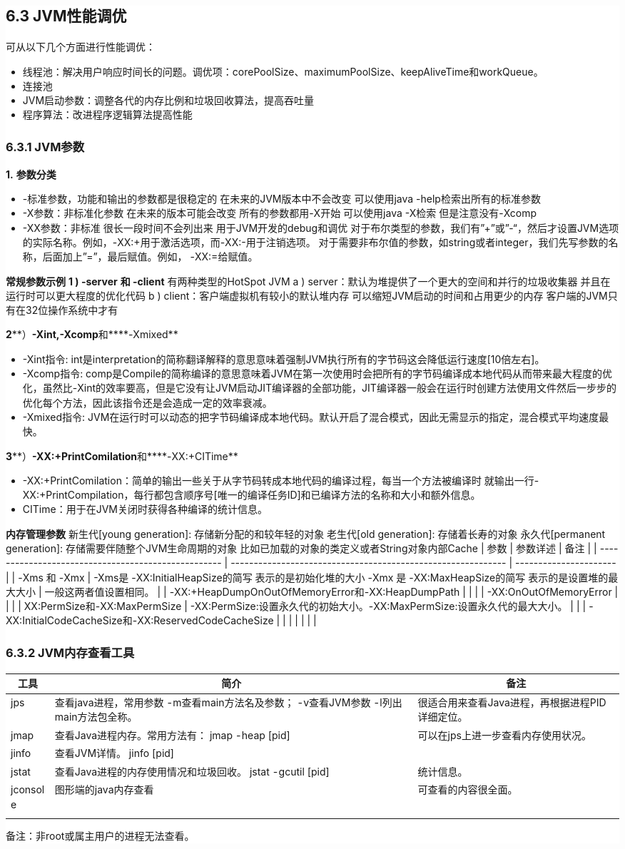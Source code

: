 ## 6.3     JVM性能调优
可从以下几个方面进行性能调优：
*  线程池：解决用户响应时间长的问题。调优项：corePoolSize、maximumPoolSize、keepAliveTime和workQueue。
*  连接池
*  JVM启动参数：调整各代的内存比例和垃圾回收算法，提高吞吐量
*  程序算法：改进程序逻辑算法提高性能

### 6.3.1  JVM参数
**1.** **参数分类**
*  -标准参数，功能和输出的参数都是很稳定的 在未来的JVM版本中不会改变 可以使用java -help检索出所有的标准参数
*  -X参数：非标准化参数 在未来的版本可能会改变 所有的参数都用-X开始 可以使用java -X检索 但是注意没有-Xcomp
*  -XX参数：非标准 很长一段时间不会列出来 用于JVM开发的debug和调优
对于布尔类型的参数，我们有”+”或”-“，然后才设置JVM选项的实际名称。例如，-XX:+<name>用于激活<name>选项，而-XX:-<name>用于注销选项。
对于需要非布尔值的参数，如string或者integer，我们先写参数的名称，后面加上”=”，最后赋值。例如， -XX:<name>=<value>给<name>赋值<value>。

**常规参数示例**
**1 ) -server** **和 -client**
有两种类型的HotSpot JVM
a ) server：默认为堆提供了一个更大的空间和并行的垃圾收集器 并且在运行时可以更大程度的优化代码
b ) client：客户端虚拟机有较小的默认堆内存 可以缩短JVM启动的时间和占用更少的内存 客户端的JVM只有在32位操作系统中才有

**2****）****-Xint,-Xcomp****和****-Xmixed**
*  -Xint指令: int是interpretation的简称翻译解释的意思意味着强制JVM执行所有的字节码这会降低运行速度[10倍左右]。
*  -Xcomp指令: comp是Compile的简称编译的意思意味着JVM在第一次使用时会把所有的字节码编译成本地代码从而带来最大程度的优化，虽然比-Xint的效率要高，但是它没有让JVM启动JIT编译器的全部功能，JIT编译器一般会在运行时创建方法使用文件然后一步步的优化每个方法，因此该指令还是会造成一定的效率衰减。
*  -Xmixed指令: JVM在运行时可以动态的把字节码编译成本地代码。默认开启了混合模式，因此无需显示的指定，混合模式平均速度最快。

**3****）****-XX:+PrintComilation****和****-XX:+CITime**
*  -XX:+PrintComilation：简单的输出一些关于从字节码转成本地代码的编译过程，每当一个方法被编译时 就输出一行-XX:+PrintCompilation，每行都包含顺序号[唯一的编译任务ID]和已编译方法的名称和大小和额外信息。
*  CITime：用于在JVM关闭时获得各种编译的统计信息。

**内存管理参数**
新生代[young generation]: 存储新分配的和较年轻的对象
老生代[old generation]: 存储着长寿的对象
永久代[permanent generation]: 存储需要伴随整个JVM生命周期的对象 比如已加载的对象的类定义或者String对象内部Cache
| 参数                                                | 参数详述                                                     | 备注                   |
| --------------------------------------------------- | ------------------------------------------------------------ | ---------------------- |
| -Xms 和    -Xmx                                     | -Xms是 -XX:InitialHeapSize的简写 表示的是初始化堆的大小   -Xmx 是 -XX:MaxHeapSize的简写 表示的是设置堆的最大大小 | 一般这两者值设置相同。 |
| -XX:+HeapDumpOnOutOfMemoryError和-XX:HeapDumpPath   |                                                              |                        |
| -XX:OnOutOfMemoryError                              |                                                              |                        |
| XX:PermSize和-XX:MaxPermSize                        | -XX:PermSize:设置永久代的初始大小。-XX:MaxPermSize:设置永久代的最大大小。 |                        |
| -XX:InitialCodeCacheSize和-XX:ReservedCodeCacheSize |                                                              |                        |
|                                                     |                                                              |                        |


### 6.3.2  JVM内存查看工具
| 工具     | 简介                                                         | 备注                                            |
| -------- | ------------------------------------------------------------ | ----------------------------------------------- |
| jps      | 查看java进程，常用参数   -m查看main方法名及参数；   -v查看JVM参数   -l列出main方法包全称。 | 很适合用来查看Java进程，再根据进程PID详细定位。 |
| jmap     | 查看Java进程内存。常用方法有：   jmap   -heap [pid]          | 可以在jps上进一步查看内存使用状况。             |
| jinfo    | 查看JVM详情。   jinfo   [pid]                                |                                                 |
| jstat    | 查看Java进程的内存使用情况和垃圾回收。   jstat   -gcutil [pid] | 统计信息。                                      |
| jconsole | 图形端的java内存查看                                         | 可查看的内容很全面。                            |
|          |                                                              |                                                 |
备注：非root或属主用户的进程无法查看。